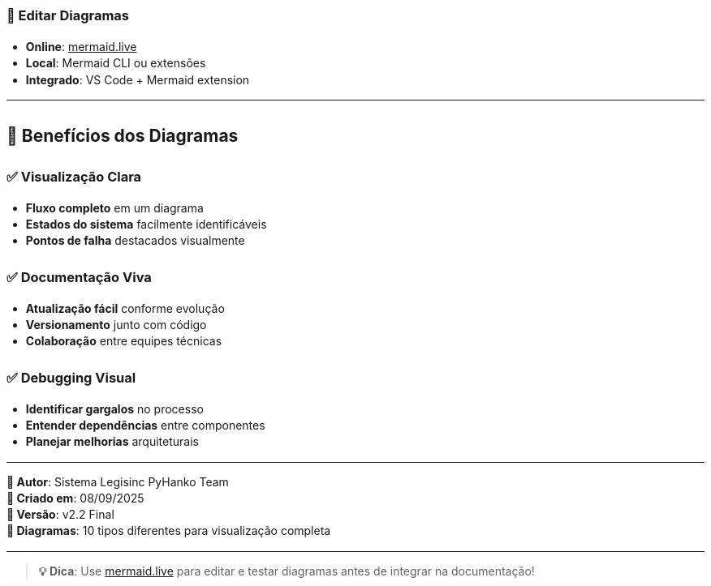 ### **🔧 Editar Diagramas**
- **Online**: [mermaid.live](https://mermaid.live)
- **Local**: Mermaid CLI ou extensões
- **Integrado**: VS Code + Mermaid extension

---

## 🎊 Benefícios dos Diagramas

### **✅ Visualização Clara**
- **Fluxo completo** em um diagrama
- **Estados do sistema** facilmente identificáveis
- **Pontos de falha** destacados visualmente

### **✅ Documentação Viva**
- **Atualização fácil** conforme evolução
- **Versionamento** junto com código
- **Colaboração** entre equipes técnicas

### **✅ Debugging Visual**
- **Identificar gargalos** no processo
- **Entender dependências** entre componentes
- **Planejar melhorias** arquiteturais

---

**📝 Autor**: Sistema Legisinc PyHanko Team  
**📅 Criado em**: 08/09/2025  
**🔧 Versão**: v2.2 Final  
**🎯 Diagramas**: 10 tipos diferentes para visualização completa

---

> **💡 Dica**: Use [mermaid.live](https://mermaid.live) para editar e testar diagramas antes de integrar na documentação!